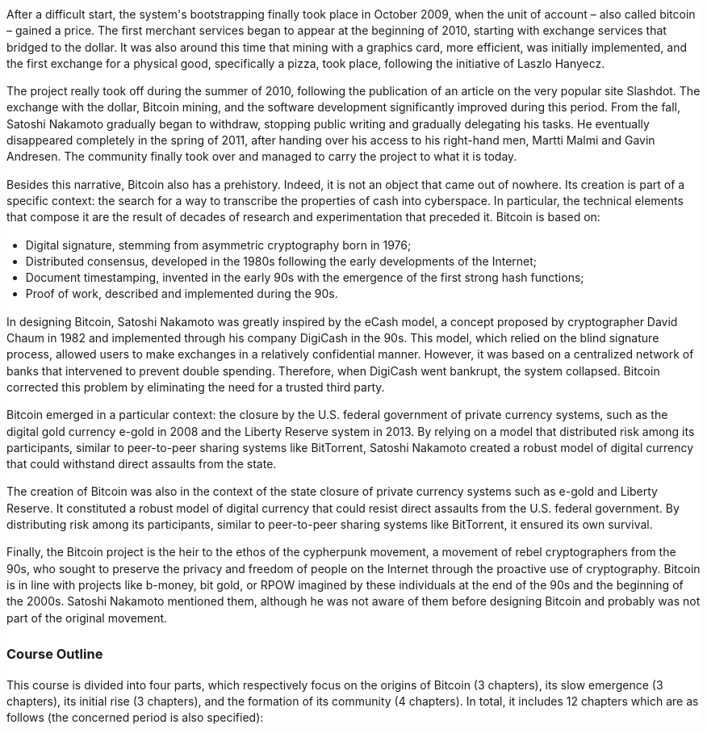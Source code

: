 After a difficult start, the system's bootstrapping finally took place in October 2009, when the unit of account – also called bitcoin – gained a price. The first merchant services began to appear at the beginning of 2010, starting with exchange services that bridged to the dollar. It was also around this time that mining with a graphics card, more efficient, was initially implemented, and the first exchange for a physical good, specifically a pizza, took place, following the initiative of Laszlo Hanyecz.

The project really took off during the summer of 2010, following the publication of an article on the very popular site Slashdot. The exchange with the dollar, Bitcoin mining, and the software development significantly improved during this period. From the fall, Satoshi Nakamoto gradually began to withdraw, stopping public writing and gradually delegating his tasks. He eventually disappeared completely in the spring of 2011, after handing over his access to his right-hand men, Martti Malmi and Gavin Andresen. The community finally took over and managed to carry the project to what it is today.

Besides this narrative, Bitcoin also has a prehistory. Indeed, it is not an object that came out of nowhere. Its creation is part of a specific context: the search for a way to transcribe the properties of cash into cyberspace. In particular, the technical elements that compose it are the result of decades of research and experimentation that preceded it. Bitcoin is based on:

- Digital signature, stemming from asymmetric cryptography born in 1976;
- Distributed consensus, developed in the 1980s following the early developments of the Internet;
- Document timestamping, invented in the early 90s with the emergence of the first strong hash functions;
- Proof of work, described and implemented during the 90s.

In designing Bitcoin, Satoshi Nakamoto was greatly inspired by the eCash model, a concept proposed by cryptographer David Chaum in 1982 and implemented through his company DigiCash in the 90s. This model, which relied on the blind signature process, allowed users to make exchanges in a relatively confidential manner. However, it was based on a centralized network of banks that intervened to prevent double spending. Therefore, when DigiCash went bankrupt, the system collapsed. Bitcoin corrected this problem by eliminating the need for a trusted third party.

Bitcoin emerged in a particular context: the closure by the U.S. federal government of private currency systems, such as the digital gold currency e-gold in 2008 and the Liberty Reserve system in 2013. By relying on a model that distributed risk among its participants, similar to peer-to-peer sharing systems like BitTorrent, Satoshi Nakamoto created a robust model of digital currency that could withstand direct assaults from the state.

The creation of Bitcoin was also in the context of the state closure of private currency systems such as e-gold and Liberty Reserve. It constituted a robust model of digital currency that could resist direct assaults from the U.S. federal government. By distributing risk among its participants, similar to peer-to-peer sharing systems like BitTorrent, it ensured its own survival.

Finally, the Bitcoin project is the heir to the ethos of the cypherpunk movement, a movement of rebel cryptographers from the 90s, who sought to preserve the privacy and freedom of people on the Internet through the proactive use of cryptography. Bitcoin is in line with projects like b-money, bit gold, or RPOW imagined by these individuals at the end of the 90s and the beginning of the 2000s. Satoshi Nakamoto mentioned them, although he was not aware of them before designing Bitcoin and probably was not part of the original movement.

### Course Outline

This course is divided into four parts, which respectively focus on the origins of Bitcoin (3 chapters), its slow emergence (3 chapters), its initial rise (3 chapters), and the formation of its community (4 chapters). In total, it includes 12 chapters which are as follows (the concerned period is also specified):

